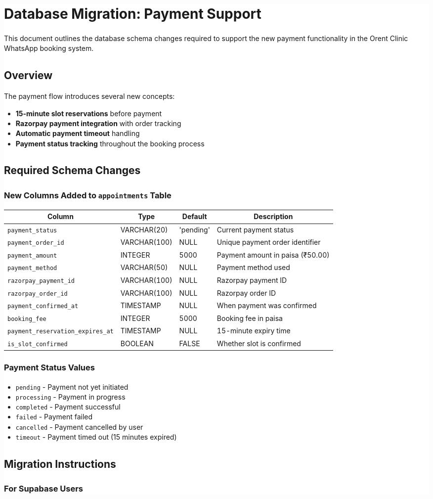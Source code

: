 # Database Migration: Payment Support

This document outlines the database schema changes required to support the new payment functionality in the Orent Clinic WhatsApp booking system.

## Overview

The payment flow introduces several new concepts:
- **15-minute slot reservations** before payment
- **Razorpay payment integration** with order tracking
- **Automatic payment timeout** handling
- **Payment status tracking** throughout the booking process

## Required Schema Changes

### New Columns Added to `appointments` Table

| Column | Type | Default | Description |
|--------|------|---------|-------------|
| `payment_status` | VARCHAR(20) | 'pending' | Current payment status |
| `payment_order_id` | VARCHAR(100) | NULL | Unique payment order identifier |
| `payment_amount` | INTEGER | 5000 | Payment amount in paisa (₹50.00) |
| `payment_method` | VARCHAR(50) | NULL | Payment method used |
| `razorpay_payment_id` | VARCHAR(100) | NULL | Razorpay payment ID |
| `razorpay_order_id` | VARCHAR(100) | NULL | Razorpay order ID |
| `payment_confirmed_at` | TIMESTAMP | NULL | When payment was confirmed |
| `booking_fee` | INTEGER | 5000 | Booking fee in paisa |
| `payment_reservation_expires_at` | TIMESTAMP | NULL | 15-minute expiry time |
| `is_slot_confirmed` | BOOLEAN | FALSE | Whether slot is confirmed |

### Payment Status Values

- `pending` - Payment not yet initiated
- `processing` - Payment in progress
- `completed` - Payment successful
- `failed` - Payment failed
- `cancelled` - Payment cancelled by user
- `timeout` - Payment timed out (15 minutes expired)

## Migration Instructions

### For Supabase Users
